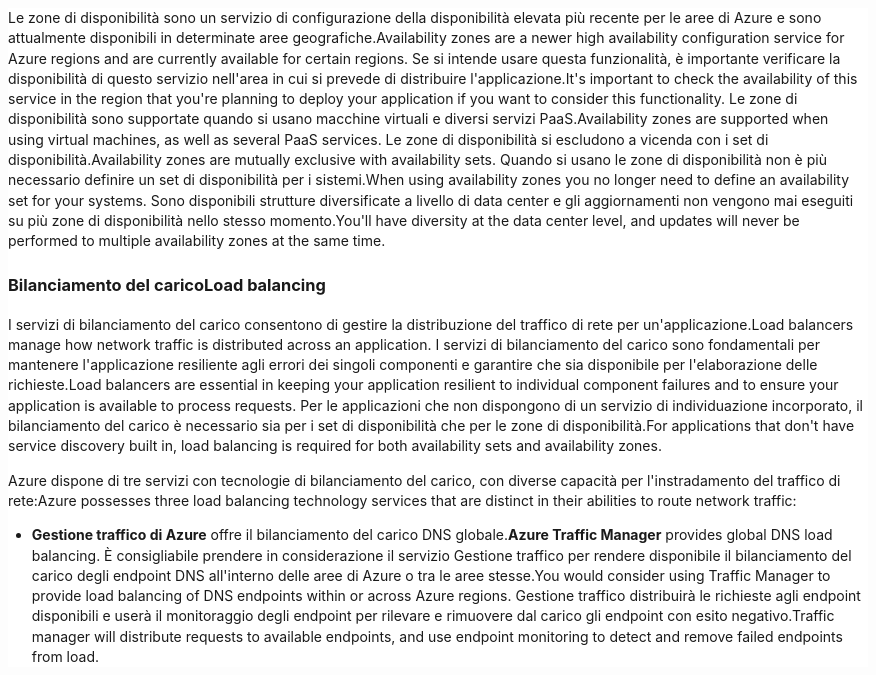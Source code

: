 <span data-ttu-id="f2b8f-223">Le zone di disponibilità sono un servizio di configurazione della disponibilità elevata più recente per le aree di Azure e sono attualmente disponibili in determinate aree geografiche.</span><span class="sxs-lookup"><span data-stu-id="f2b8f-223">Availability zones are a newer high availability configuration service for Azure regions and are currently available for certain regions.</span></span> <span data-ttu-id="f2b8f-224">Se si intende usare questa funzionalità, è importante verificare la disponibilità di questo servizio nell'area in cui si prevede di distribuire l'applicazione.</span><span class="sxs-lookup"><span data-stu-id="f2b8f-224">It's important to check the availability of this service in the region that you're planning to deploy your application if you want to consider this functionality.</span></span> <span data-ttu-id="f2b8f-225">Le zone di disponibilità sono supportate quando si usano macchine virtuali e diversi servizi PaaS.</span><span class="sxs-lookup"><span data-stu-id="f2b8f-225">Availability zones are supported when using virtual machines, as well as several PaaS services.</span></span> <span data-ttu-id="f2b8f-226">Le zone di disponibilità si escludono a vicenda con i set di disponibilità.</span><span class="sxs-lookup"><span data-stu-id="f2b8f-226">Availability zones are mutually exclusive with availability sets.</span></span> <span data-ttu-id="f2b8f-227">Quando si usano le zone di disponibilità non è più necessario definire un set di disponibilità per i sistemi.</span><span class="sxs-lookup"><span data-stu-id="f2b8f-227">When using availability zones you no longer need to define an availability set for your systems.</span></span> <span data-ttu-id="f2b8f-228">Sono disponibili strutture diversificate a livello di data center e gli aggiornamenti non vengono mai eseguiti su più zone di disponibilità nello stesso momento.</span><span class="sxs-lookup"><span data-stu-id="f2b8f-228">You'll have diversity at the data center level, and updates will never be performed to multiple availability zones at the same time.</span></span>

### <a name="load-balancing"></a><span data-ttu-id="f2b8f-229">Bilanciamento del carico</span><span class="sxs-lookup"><span data-stu-id="f2b8f-229">Load balancing</span></span>

<span data-ttu-id="f2b8f-230">I servizi di bilanciamento del carico consentono di gestire la distribuzione del traffico di rete per un'applicazione.</span><span class="sxs-lookup"><span data-stu-id="f2b8f-230">Load balancers manage how network traffic is distributed across an application.</span></span> <span data-ttu-id="f2b8f-231">I servizi di bilanciamento del carico sono fondamentali per mantenere l'applicazione resiliente agli errori dei singoli componenti e garantire che sia disponibile per l'elaborazione delle richieste.</span><span class="sxs-lookup"><span data-stu-id="f2b8f-231">Load balancers are essential in keeping your application resilient to individual component failures and to ensure your application is available to process requests.</span></span> <span data-ttu-id="f2b8f-232">Per le applicazioni che non dispongono di un servizio di individuazione incorporato, il bilanciamento del carico è necessario sia per i set di disponibilità che per le zone di disponibilità.</span><span class="sxs-lookup"><span data-stu-id="f2b8f-232">For applications that don't have service discovery built in, load balancing is required for both availability sets and availability zones.</span></span>

<span data-ttu-id="f2b8f-233">Azure dispone di tre servizi con tecnologie di bilanciamento del carico, con diverse capacità per l'instradamento del traffico di rete:</span><span class="sxs-lookup"><span data-stu-id="f2b8f-233">Azure possesses three load balancing technology services that are distinct in their abilities to route network traffic:</span></span>

* <span data-ttu-id="f2b8f-234">**Gestione traffico di Azure** offre il bilanciamento del carico DNS globale.</span><span class="sxs-lookup"><span data-stu-id="f2b8f-234">**Azure Traffic Manager** provides global DNS load balancing.</span></span> <span data-ttu-id="f2b8f-235">È consigliabile prendere in considerazione il servizio Gestione traffico per rendere disponibile il bilanciamento del carico degli endpoint DNS all'interno delle aree di Azure o tra le aree stesse.</span><span class="sxs-lookup"><span data-stu-id="f2b8f-235">You would consider using Traffic Manager to provide load balancing of DNS endpoints within or across Azure regions.</span></span> <span data-ttu-id="f2b8f-236">Gestione traffico distribuirà le richieste agli endpoint disponibili e userà il monitoraggio degli endpoint per rilevare e rimuovere dal carico gli endpoint con esito negativo.</span><span class="sxs-lookup"><span data-stu-id="f2b8f-236">Traffic manager will distribute requests to available endpoints, and use endpoint monitoring to detect and remove failed endpoints from load.</span></span>